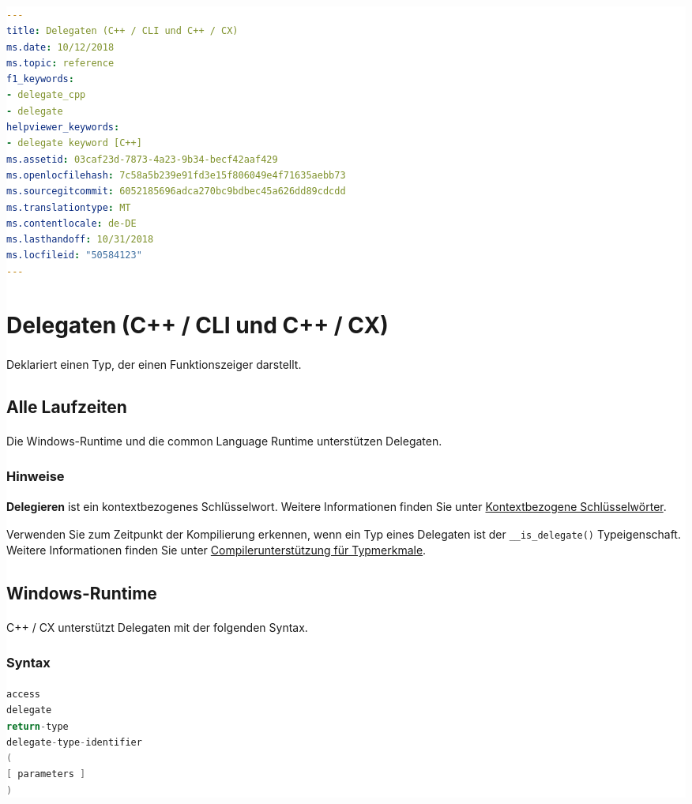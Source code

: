 ```yaml
---
title: Delegaten (C++ / CLI und C++ / CX)
ms.date: 10/12/2018
ms.topic: reference
f1_keywords:
- delegate_cpp
- delegate
helpviewer_keywords:
- delegate keyword [C++]
ms.assetid: 03caf23d-7873-4a23-9b34-becf42aaf429
ms.openlocfilehash: 7c58a5b239e91fd3e15f806049e4f71635aebb73
ms.sourcegitcommit: 6052185696adca270bc9bdbec45a626dd89cdcdd
ms.translationtype: MT
ms.contentlocale: de-DE
ms.lasthandoff: 10/31/2018
ms.locfileid: "50584123"
---
```

# <a name="delegate--ccli-and-ccx"></a>Delegaten (C++ / CLI und C++ / CX)

Deklariert einen Typ, der einen Funktionszeiger darstellt.

## <a name="all-runtimes"></a>Alle Laufzeiten

Die Windows-Runtime und die common Language Runtime unterstützen Delegaten.

### <a name="remarks"></a>Hinweise

**Delegieren** ist ein kontextbezogenes Schlüsselwort. Weitere Informationen finden Sie unter [Kontextbezogene Schlüsselwörter](../windows/context-sensitive-keywords-cpp-component-extensions.md).

Verwenden Sie zum Zeitpunkt der Kompilierung erkennen, wenn ein Typ eines Delegaten ist der `__is_delegate()` Typeigenschaft. Weitere Informationen finden Sie unter [Compilerunterstützung für Typmerkmale](../windows/compiler-support-for-type-traits-cpp-component-extensions.md).

## <a name="windows-runtime"></a>Windows-Runtime

C++ / CX unterstützt Delegaten mit der folgenden Syntax.

### <a name="syntax"></a>Syntax

```cpp
access
delegate
return-type
delegate-type-identifier
(
[ parameters ]
)
```
